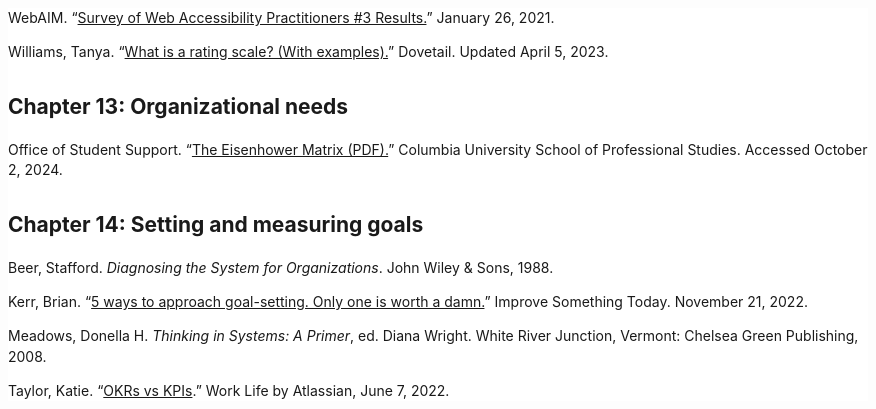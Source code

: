 WebAIM. “[Survey of Web Accessibility Practitioners #3 Results.](https://webaim.org/projects/practitionersurvey3/)” January 26, 2021.

Williams, Tanya. “[What is a rating scale? (With examples).](https://dovetail.com/surveys/rating-scale/)” Dovetail. Updated April 5, 2023.

## Chapter 13: Organizational needs

Office of Student Support. “[The Eisenhower Matrix (PDF).](https://sps.columbia.edu/sites/default/files/2023-08/Eisenhower%20Matrix.pdf)” Columbia University School of Professional Studies. Accessed October 2, 2024.

## Chapter 14: Setting and measuring goals

Beer, Stafford. _Diagnosing the System for Organizations_. John Wiley & Sons, 1988.

Kerr, Brian. “[5 ways to approach goal-setting. Only one is worth a damn.](https://improvesomething.today/5-approaches-to-goal-setting/)” Improve Something Today. November 21, 2022.

Meadows, Donella H. _Thinking in Systems: A Primer_, ed. Diana Wright. White River Junction, Vermont: Chelsea Green Publishing, 2008.

Taylor, Katie. “[OKRs vs KPIs](https://www.atlassian.com/blog/productivity/okr-vs-kpi).” Work Life by Atlassian, June 7, 2022.